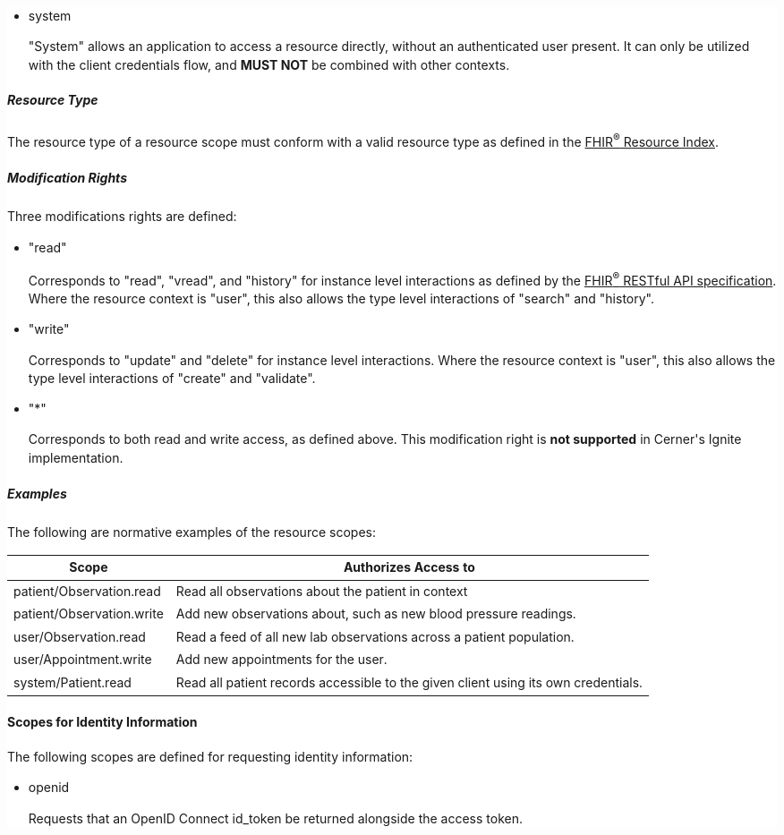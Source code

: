 *   system

    "System" allows an application to access a resource directly, 
    without an authenticated user present.  It can only be utilized 
    with the client credentials flow, and __MUST NOT__ be combined with 
    other contexts.
	
##### Resource Type #####

The resource type of a resource scope must conform with a valid 
resource type as defined in the 
[FHIR<sup>®</sup> Resource Index](http://www.hl7.org/implement/standards/FHIR/resourcelist.html).  

##### Modification Rights #####

Three modifications rights are defined:

*   "read"

    Corresponds to "read", "vread", and "history" for instance level 
    interactions as defined by the 
    [FHIR<sup>®</sup> RESTful API specification](http://www.hl7.org/implement/standards/FHIR/http.html).  
    Where the resource context is "user", this also allows the type 
    level interactions of "search" and "history".
	
*   "write"

	Corresponds to "update" and "delete" for instance level 
    interactions.  Where the resource context is "user", this
	also allows the type level interactions of "create" and "validate".
	
*   "*"

    Corresponds to both read and write access, as defined above. This modification right is **not supported** in Cerner's Ignite implementation.

##### Examples #####
The following are normative examples of the resource scopes:

Scope                        | Authorizes Access to 
---------------------------- | ---------------------------------------------------------------------------------------
patient/Observation.read     | Read all observations about the patient in context
patient/Observation.write    | Add new observations about, such as new blood pressure readings.
user/Observation.read        | Read a feed of all new lab observations across a patient population.
user/Appointment.write       | Add new appointments for the user.
system/Patient.read          | Read all patient records accessible to the given client using its own credentials.

#### Scopes for Identity Information ####
The following scopes are defined for requesting identity information:

*   openid

    Requests that an OpenID Connect id_token be returned alongside 
    the access token.
	